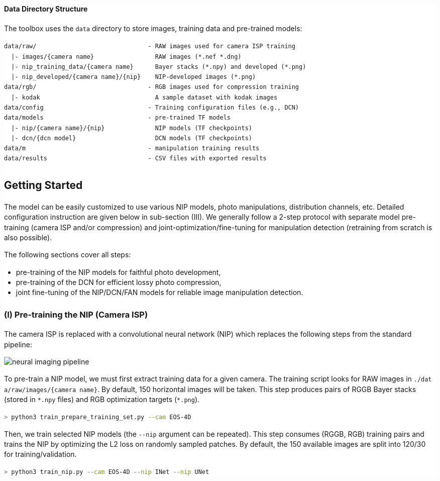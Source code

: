 #### Data Directory Structure

The toolbox uses the `data` directory to store images, training data and pre-trained models:

```
data/raw/                               - RAW images used for camera ISP training
  |- images/{camera name}                 RAW images (*.nef *.dng)
  |- nip_training_data/{camera name}      Bayer stacks (*.npy) and developed (*.png)
  |- nip_developed/{camera name}/{nip}    NIP-developed images (*.png)
data/rgb/                               - RGB images used for compression training
  |- kodak                                A sample dataset with kodak images
data/config                             - Training configuration files (e.g., DCN)
data/models                             - pre-trained TF models
  |- nip/{camera name}/{nip}              NIP models (TF checkpoints)
  |- dcn/{dcn model}                      DCN models (TF checkpoints)
data/m                                  - manipulation training results
data/results                            - CSV files with exported results
```

## Getting Started

The model can be easily customized to use various NIP models, photo manipulations, distribution channels, etc. Detailed configuration instruction are given below in sub-section (III). We generally follow a 2-step protocol with separate model pre-training (camera ISP and/or compression) and joint-optimization/fine-tuning for manipulation detection (retraining from scratch is also possible). 

The following sections cover all steps:

- pre-training of the NIP models for faithful photo development,
- pre-training of the DCN for efficient lossy photo compression,
- joint fine-tuning of the NIP/DCN/FAN models for reliable image manipulation detection.

### (I) Pre-training the NIP (Camera ISP)

The camera ISP is replaced with a convolutional neural network (NIP) which replaces the following steps from the standard pipeline:

![neural imaging pipeline](./docs/nip_architectures_pipeline.png)

To pre-train a NIP model, we must first extract training data for a given camera. The training script looks for RAW images in `./data/raw/images/{camera name}`. By default, 150 horizontal images will be taken. This step produces pairs of RGGB Bayer stacks (stored in `*.npy` files) and RGB optimization targets (`*.png`).

```bash
> python3 train_prepare_training_set.py --cam EOS-4D
```

Then, we train selected NIP models (the `--nip` argument can be repeated). This step consumes (RGGB, RGB) training pairs and trains the NIP by optimizing the L2 loss on randomly sampled patches. By default, the 150 available images are split into 120/30 for training/validation.

```bash
> python3 train_nip.py --cam EOS-4D --nip INet --nip UNet
```
